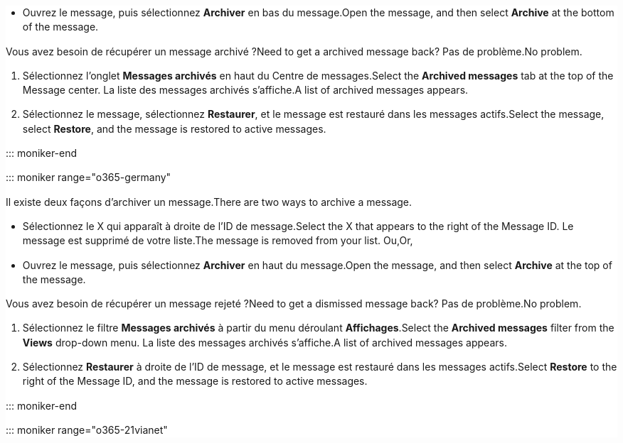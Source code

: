 - <span data-ttu-id="1765e-172">Ouvrez le message, puis sélectionnez **Archiver** en bas du message.</span><span class="sxs-lookup"><span data-stu-id="1765e-172">Open the message, and then select **Archive** at the bottom of the message.</span></span>

<span data-ttu-id="1765e-173">Vous avez besoin de récupérer un message archivé ?</span><span class="sxs-lookup"><span data-stu-id="1765e-173">Need to get a archived message back?</span></span> <span data-ttu-id="1765e-174">Pas de problème.</span><span class="sxs-lookup"><span data-stu-id="1765e-174">No problem.</span></span>
  
1. <span data-ttu-id="1765e-175">Sélectionnez l’onglet **Messages archivés** en haut du Centre de messages.</span><span class="sxs-lookup"><span data-stu-id="1765e-175">Select the **Archived messages** tab at the top of the Message center.</span></span> <span data-ttu-id="1765e-176">La liste des messages archivés s’affiche.</span><span class="sxs-lookup"><span data-stu-id="1765e-176">A list of archived messages appears.</span></span> 

2. <span data-ttu-id="1765e-177">Sélectionnez le message, sélectionnez **Restaurer**, et le message est restauré dans les messages actifs.</span><span class="sxs-lookup"><span data-stu-id="1765e-177">Select the message, select **Restore**, and the message is restored to active messages.</span></span>

::: moniker-end

::: moniker range="o365-germany"

<span data-ttu-id="1765e-178">Il existe deux façons d’archiver un message.</span><span class="sxs-lookup"><span data-stu-id="1765e-178">There are two ways to archive a message.</span></span>
  
- <span data-ttu-id="1765e-179">Sélectionnez le X qui apparaît à droite de l’ID de message.</span><span class="sxs-lookup"><span data-stu-id="1765e-179">Select the X that appears to the right of the Message ID.</span></span> <span data-ttu-id="1765e-180">Le message est supprimé de votre liste.</span><span class="sxs-lookup"><span data-stu-id="1765e-180">The message is removed from your list.</span></span> <span data-ttu-id="1765e-181">Ou,</span><span class="sxs-lookup"><span data-stu-id="1765e-181">Or,</span></span>

- <span data-ttu-id="1765e-182">Ouvrez le message, puis sélectionnez **Archiver** en haut du message.</span><span class="sxs-lookup"><span data-stu-id="1765e-182">Open the message, and then select **Archive** at the top of the message.</span></span>

<span data-ttu-id="1765e-183">Vous avez besoin de récupérer un message rejeté ?</span><span class="sxs-lookup"><span data-stu-id="1765e-183">Need to get a dismissed message back?</span></span> <span data-ttu-id="1765e-184">Pas de problème.</span><span class="sxs-lookup"><span data-stu-id="1765e-184">No problem.</span></span>
  
1. <span data-ttu-id="1765e-185">Sélectionnez le filtre **Messages archivés** à partir du menu déroulant **Affichages**.</span><span class="sxs-lookup"><span data-stu-id="1765e-185">Select the **Archived messages** filter from the **Views** drop-down menu.</span></span> <span data-ttu-id="1765e-186">La liste des messages archivés s’affiche.</span><span class="sxs-lookup"><span data-stu-id="1765e-186">A list of archived messages appears.</span></span>

2. <span data-ttu-id="1765e-187">Sélectionnez **Restaurer** à droite de l’ID de message, et le message est restauré dans les messages actifs.</span><span class="sxs-lookup"><span data-stu-id="1765e-187">Select **Restore** to the right of the Message ID, and the message is restored to active messages.</span></span>

::: moniker-end

::: moniker range="o365-21vianet"
